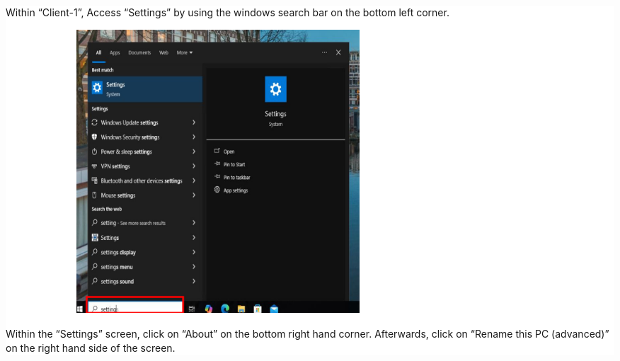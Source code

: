 
Within “Client-1”, Access “Settings” by using the windows search bar on the bottom left corner. 

<img src="https://github.com/JosephRC777/configure-ad/blob/a0043bd7b5ce928660dadb65cdae0c11bffb572c/images/Active%20Directory%20Client%201.png" width="600" height="400" />


Within the “Settings” screen, click on “About” on the bottom right hand corner. Afterwards, click on “Rename this PC (advanced)” on the right hand side of the screen. 
